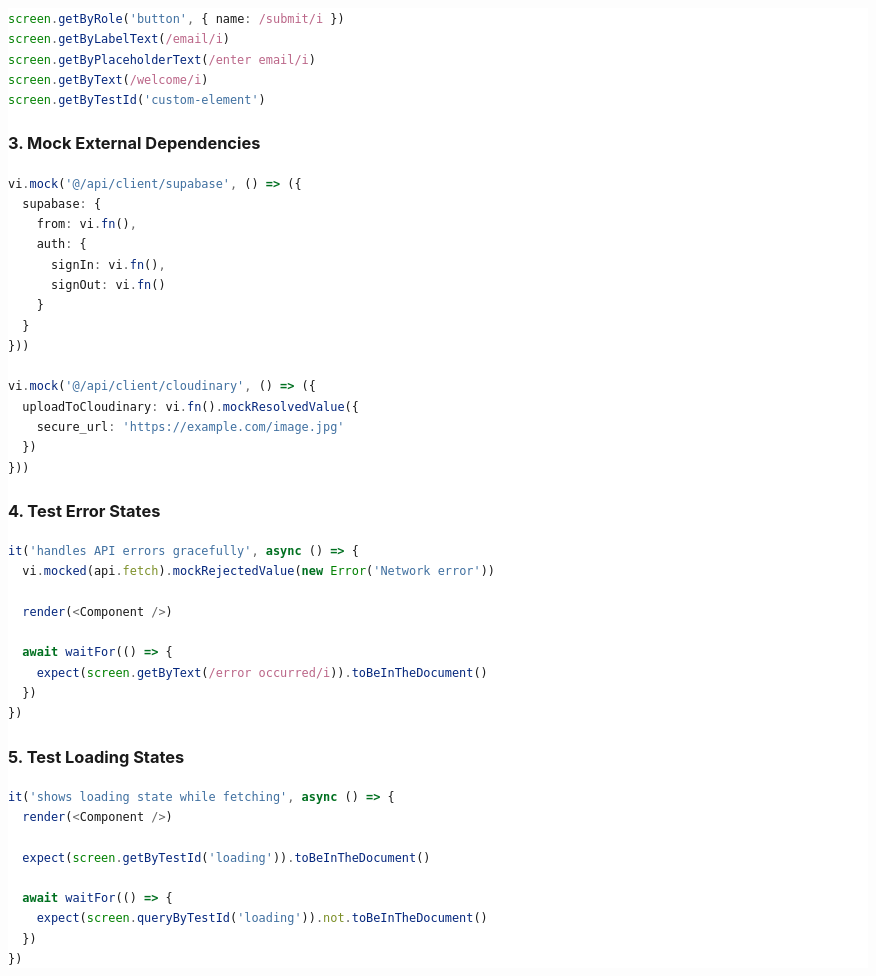 ```typescript
screen.getByRole('button', { name: /submit/i })
screen.getByLabelText(/email/i)
screen.getByPlaceholderText(/enter email/i)
screen.getByText(/welcome/i)
screen.getByTestId('custom-element')
```

### 3. Mock External Dependencies

```typescript
vi.mock('@/api/client/supabase', () => ({
  supabase: {
    from: vi.fn(),
    auth: {
      signIn: vi.fn(),
      signOut: vi.fn()
    }
  }
}))

vi.mock('@/api/client/cloudinary', () => ({
  uploadToCloudinary: vi.fn().mockResolvedValue({
    secure_url: 'https://example.com/image.jpg'
  })
}))
```

### 4. Test Error States

```typescript
it('handles API errors gracefully', async () => {
  vi.mocked(api.fetch).mockRejectedValue(new Error('Network error'))
  
  render(<Component />)
  
  await waitFor(() => {
    expect(screen.getByText(/error occurred/i)).toBeInTheDocument()
  })
})
```

### 5. Test Loading States

```typescript
it('shows loading state while fetching', async () => {
  render(<Component />)
  
  expect(screen.getByTestId('loading')).toBeInTheDocument()
  
  await waitFor(() => {
    expect(screen.queryByTestId('loading')).not.toBeInTheDocument()
  })
})
```
